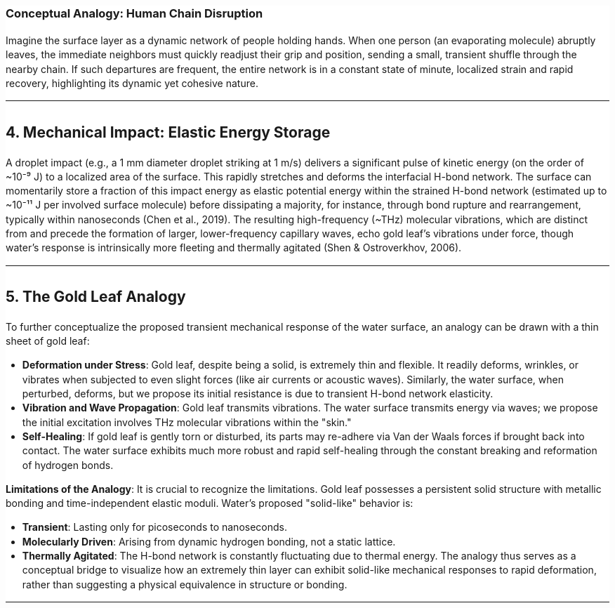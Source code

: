 ### Conceptual Analogy: Human Chain Disruption

Imagine the surface layer as a dynamic network of people holding hands. When one person (an evaporating molecule) abruptly leaves, the immediate neighbors must quickly readjust their grip and position, sending a small, transient shuffle through the nearby chain. If such departures are frequent, the entire network is in a constant state of minute, localized strain and rapid recovery, highlighting its dynamic yet cohesive nature.

---

## 4. Mechanical Impact: Elastic Energy Storage

A droplet impact (e.g., a 1 mm diameter droplet striking at 1 m/s) delivers a significant pulse of kinetic energy (on the order of ~10⁻⁹ J) to a localized area of the surface. This rapidly stretches and deforms the interfacial H-bond network. The surface can momentarily store a fraction of this impact energy as elastic potential energy within the strained H-bond network (estimated up to ~10⁻¹¹ J per involved surface molecule) before dissipating a majority, for instance, through bond rupture and rearrangement, typically within nanoseconds (Chen et al., 2019). The resulting high-frequency (~THz) molecular vibrations, which are distinct from and precede the formation of larger, lower-frequency capillary waves, echo gold leaf’s vibrations under force, though water’s response is intrinsically more fleeting and thermally agitated (Shen & Ostroverkhov, 2006).

---

## 5. The Gold Leaf Analogy

To further conceptualize the proposed transient mechanical response of the water surface, an analogy can be drawn with a thin sheet of gold leaf:

- **Deformation under Stress**: Gold leaf, despite being a solid, is extremely thin and flexible. It readily deforms, wrinkles, or vibrates when subjected to even slight forces (like air currents or acoustic waves). Similarly, the water surface, when perturbed, deforms, but we propose its initial resistance is due to transient H-bond network elasticity.
- **Vibration and Wave Propagation**: Gold leaf transmits vibrations. The water surface transmits energy via waves; we propose the initial excitation involves THz molecular vibrations within the "skin."
- **Self-Healing**: If gold leaf is gently torn or disturbed, its parts may re-adhere via Van der Waals forces if brought back into contact. The water surface exhibits much more robust and rapid self-healing through the constant breaking and reformation of hydrogen bonds.

**Limitations of the Analogy**: It is crucial to recognize the limitations. Gold leaf possesses a persistent solid structure with metallic bonding and time-independent elastic moduli. Water’s proposed "solid-like" behavior is:

- **Transient**: Lasting only for picoseconds to nanoseconds.
- **Molecularly Driven**: Arising from dynamic hydrogen bonding, not a static lattice.
- **Thermally Agitated**: The H-bond network is constantly fluctuating due to thermal energy.
  The analogy thus serves as a conceptual bridge to visualize how an extremely thin layer can exhibit solid-like mechanical responses to rapid deformation, rather than suggesting a physical equivalence in structure or bonding.

---
